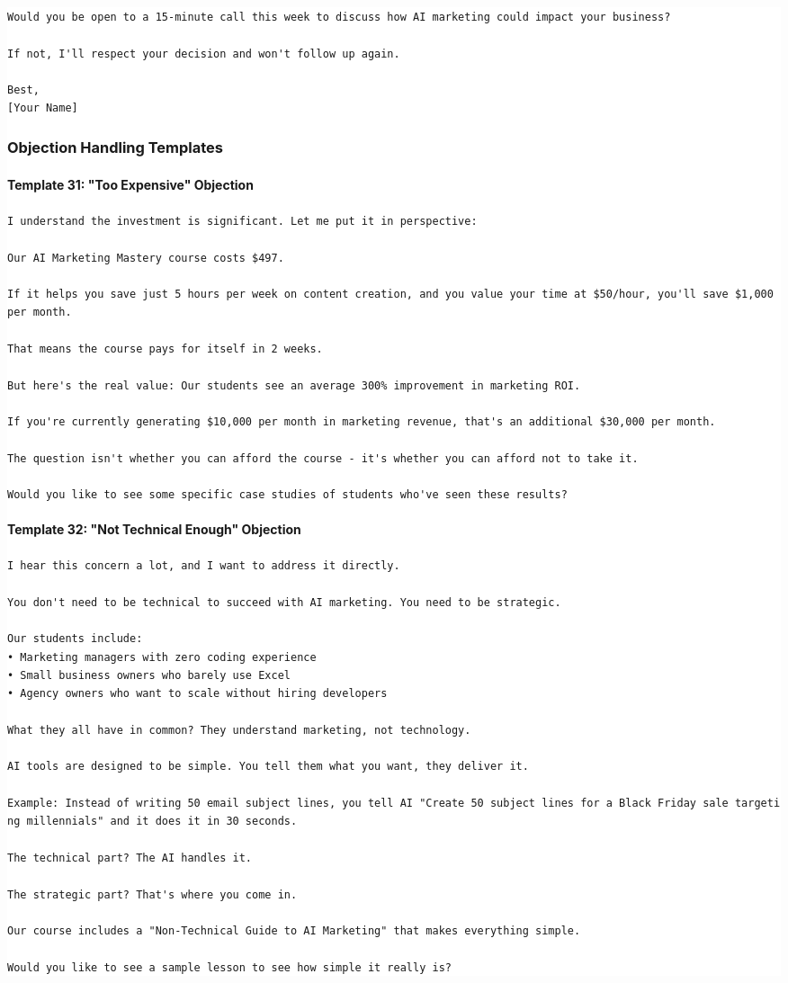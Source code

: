 ```
Would you be open to a 15-minute call this week to discuss how AI marketing could impact your business?

If not, I'll respect your decision and won't follow up again.

Best,
[Your Name]
```

### **Objection Handling Templates**

#### **Template 31: "Too Expensive" Objection**
```
I understand the investment is significant. Let me put it in perspective:

Our AI Marketing Mastery course costs $497.

If it helps you save just 5 hours per week on content creation, and you value your time at $50/hour, you'll save $1,000 per month.

That means the course pays for itself in 2 weeks.

But here's the real value: Our students see an average 300% improvement in marketing ROI.

If you're currently generating $10,000 per month in marketing revenue, that's an additional $30,000 per month.

The question isn't whether you can afford the course - it's whether you can afford not to take it.

Would you like to see some specific case studies of students who've seen these results?
```

#### **Template 32: "Not Technical Enough" Objection**
```
I hear this concern a lot, and I want to address it directly.

You don't need to be technical to succeed with AI marketing. You need to be strategic.

Our students include:
• Marketing managers with zero coding experience
• Small business owners who barely use Excel
• Agency owners who want to scale without hiring developers

What they all have in common? They understand marketing, not technology.

AI tools are designed to be simple. You tell them what you want, they deliver it.

Example: Instead of writing 50 email subject lines, you tell AI "Create 50 subject lines for a Black Friday sale targeting millennials" and it does it in 30 seconds.

The technical part? The AI handles it.

The strategic part? That's where you come in.

Our course includes a "Non-Technical Guide to AI Marketing" that makes everything simple.

Would you like to see a sample lesson to see how simple it really is?
```

